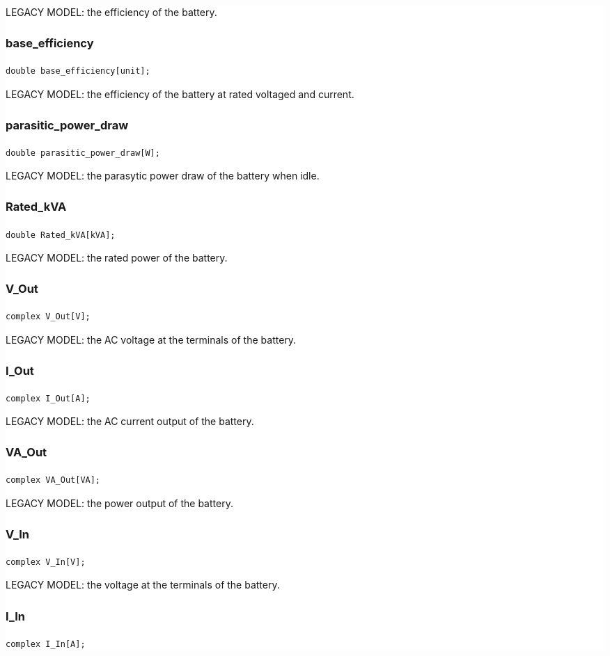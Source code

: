 LEGACY MODEL: the efficiency of the battery.

### base_efficiency
~~~
double base_efficiency[unit]; 
~~~

LEGACY MODEL: the efficiency of the battery at rated voltaged and current.

### parasitic_power_draw
~~~
double parasitic_power_draw[W]; 
~~~

LEGACY MODEL: the parasytic power draw of the battery when idle.

### Rated_kVA
~~~
double Rated_kVA[kVA]; 
~~~

LEGACY MODEL: the rated power of the battery.

### V_Out
~~~
complex V_Out[V]; 
~~~

LEGACY MODEL: the AC voltage at the terminals of the battery.

### I_Out
~~~
complex I_Out[A]; 
~~~

LEGACY MODEL: the AC current output of the battery.

### VA_Out
~~~
complex VA_Out[VA]; 
~~~

LEGACY MODEL: the power output of the battery.

### V_In
~~~
complex V_In[V]; 
~~~

LEGACY MODEL: the voltage at the terminals of the battery.

### I_In
~~~
complex I_In[A]; 
~~~
